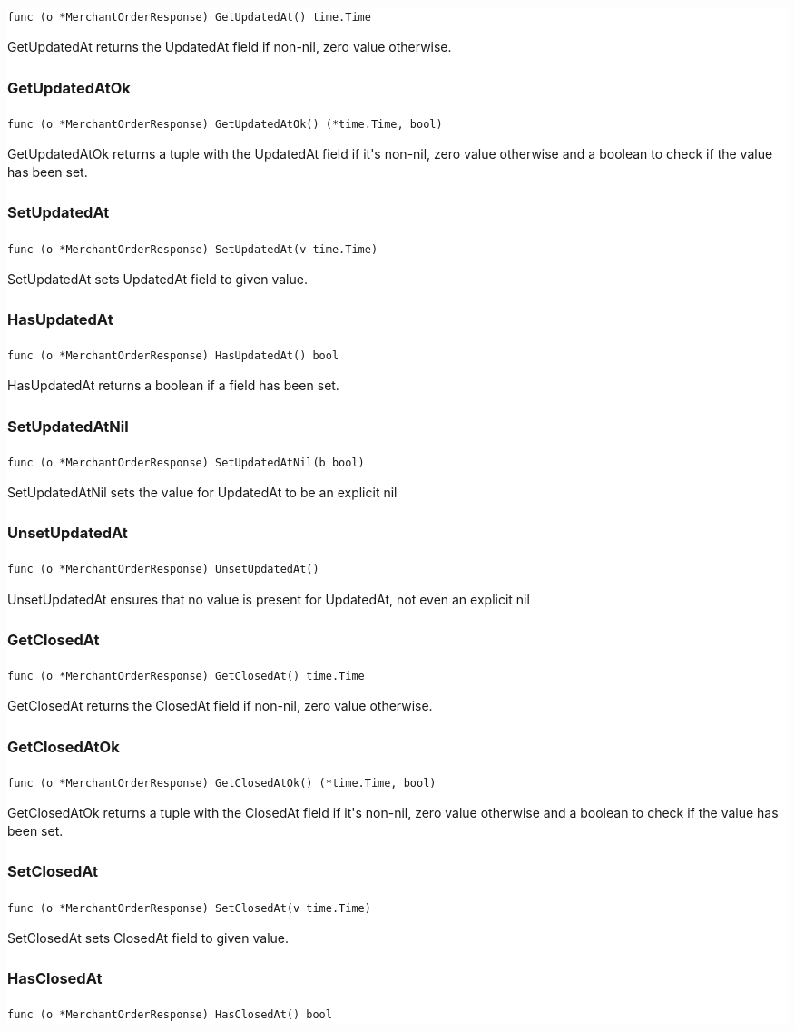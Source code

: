 `func (o *MerchantOrderResponse) GetUpdatedAt() time.Time`

GetUpdatedAt returns the UpdatedAt field if non-nil, zero value otherwise.

### GetUpdatedAtOk

`func (o *MerchantOrderResponse) GetUpdatedAtOk() (*time.Time, bool)`

GetUpdatedAtOk returns a tuple with the UpdatedAt field if it's non-nil, zero value otherwise
and a boolean to check if the value has been set.

### SetUpdatedAt

`func (o *MerchantOrderResponse) SetUpdatedAt(v time.Time)`

SetUpdatedAt sets UpdatedAt field to given value.

### HasUpdatedAt

`func (o *MerchantOrderResponse) HasUpdatedAt() bool`

HasUpdatedAt returns a boolean if a field has been set.

### SetUpdatedAtNil

`func (o *MerchantOrderResponse) SetUpdatedAtNil(b bool)`

 SetUpdatedAtNil sets the value for UpdatedAt to be an explicit nil

### UnsetUpdatedAt
`func (o *MerchantOrderResponse) UnsetUpdatedAt()`

UnsetUpdatedAt ensures that no value is present for UpdatedAt, not even an explicit nil
### GetClosedAt

`func (o *MerchantOrderResponse) GetClosedAt() time.Time`

GetClosedAt returns the ClosedAt field if non-nil, zero value otherwise.

### GetClosedAtOk

`func (o *MerchantOrderResponse) GetClosedAtOk() (*time.Time, bool)`

GetClosedAtOk returns a tuple with the ClosedAt field if it's non-nil, zero value otherwise
and a boolean to check if the value has been set.

### SetClosedAt

`func (o *MerchantOrderResponse) SetClosedAt(v time.Time)`

SetClosedAt sets ClosedAt field to given value.

### HasClosedAt

`func (o *MerchantOrderResponse) HasClosedAt() bool`
